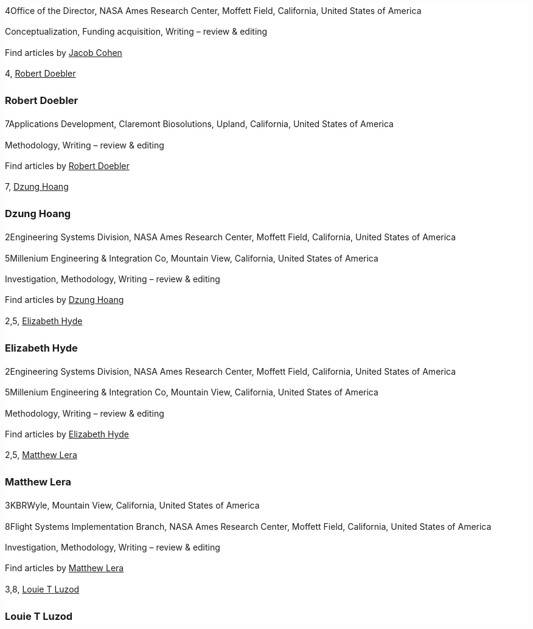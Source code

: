 4Office of the Director, NASA Ames Research Center, Moffett Field, California, United States of America

Conceptualization, Funding acquisition, Writing – review & editing

Find articles by [Jacob Cohen](https://pubmed.ncbi.nlm.nih.gov/?term=%22Cohen%20J%22%5BAuthor%5D)

4, [Robert Doebler](https://pubmed.ncbi.nlm.nih.gov/?term=%22Doebler%20R%22%5BAuthor%5D)

### Robert Doebler

7Applications Development, Claremont Biosolutions, Upland, California, United States of America

Methodology, Writing – review & editing

Find articles by [Robert Doebler](https://pubmed.ncbi.nlm.nih.gov/?term=%22Doebler%20R%22%5BAuthor%5D)

7, [Dzung Hoang](https://pubmed.ncbi.nlm.nih.gov/?term=%22Hoang%20D%22%5BAuthor%5D)

### Dzung Hoang

2Engineering Systems Division, NASA Ames Research Center, Moffett Field, California, United States of America

5Millenium Engineering & Integration Co, Mountain View, California, United States of America

Investigation, Methodology, Writing – review & editing

Find articles by [Dzung Hoang](https://pubmed.ncbi.nlm.nih.gov/?term=%22Hoang%20D%22%5BAuthor%5D)

2,5, [Elizabeth Hyde](https://pubmed.ncbi.nlm.nih.gov/?term=%22Hyde%20E%22%5BAuthor%5D)

### Elizabeth Hyde

2Engineering Systems Division, NASA Ames Research Center, Moffett Field, California, United States of America

5Millenium Engineering & Integration Co, Mountain View, California, United States of America

Methodology, Writing – review & editing

Find articles by [Elizabeth Hyde](https://pubmed.ncbi.nlm.nih.gov/?term=%22Hyde%20E%22%5BAuthor%5D)

2,5, [Matthew Lera](https://pubmed.ncbi.nlm.nih.gov/?term=%22Lera%20M%22%5BAuthor%5D)

### Matthew Lera

3KBRWyle, Mountain View, California, United States of America

8Flight Systems Implementation Branch, NASA Ames Research Center, Moffett Field, California, United States of America

Investigation, Methodology, Writing – review & editing

Find articles by [Matthew Lera](https://pubmed.ncbi.nlm.nih.gov/?term=%22Lera%20M%22%5BAuthor%5D)

3,8, [Louie T Luzod](https://pubmed.ncbi.nlm.nih.gov/?term=%22Luzod%20LT%22%5BAuthor%5D)

### Louie T Luzod
